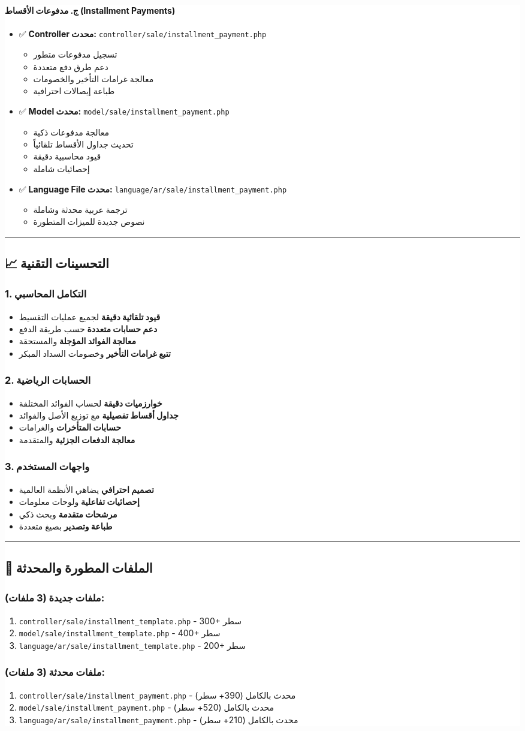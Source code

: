 #### **ج. مدفوعات الأقساط (Installment Payments)**
- ✅ **Controller محدث:** `controller/sale/installment_payment.php`
  - تسجيل مدفوعات متطور
  - دعم طرق دفع متعددة
  - معالجة غرامات التأخير والخصومات
  - طباعة إيصالات احترافية

- ✅ **Model محدث:** `model/sale/installment_payment.php`
  - معالجة مدفوعات ذكية
  - تحديث جداول الأقساط تلقائياً
  - قيود محاسبية دقيقة
  - إحصائيات شاملة

- ✅ **Language File محدث:** `language/ar/sale/installment_payment.php`
  - ترجمة عربية محدثة وشاملة
  - نصوص جديدة للميزات المتطورة

---

## 📈 **التحسينات التقنية**

### **1. التكامل المحاسبي**
- **قيود تلقائية دقيقة** لجميع عمليات التقسيط
- **دعم حسابات متعددة** حسب طريقة الدفع
- **معالجة الفوائد المؤجلة** والمستحقة
- **تتبع غرامات التأخير** وخصومات السداد المبكر

### **2. الحسابات الرياضية**
- **خوارزميات دقيقة** لحساب الفوائد المختلفة
- **جداول أقساط تفصيلية** مع توزيع الأصل والفوائد
- **حسابات المتأخرات** والغرامات
- **معالجة الدفعات الجزئية** والمتقدمة

### **3. واجهات المستخدم**
- **تصميم احترافي** يضاهي الأنظمة العالمية
- **إحصائيات تفاعلية** ولوحات معلومات
- **مرشحات متقدمة** وبحث ذكي
- **طباعة وتصدير** بصيغ متعددة

---

## 🔧 **الملفات المطورة والمحدثة**

### **ملفات جديدة (3 ملفات):**
1. `controller/sale/installment_template.php` - 300+ سطر
2. `model/sale/installment_template.php` - 400+ سطر  
3. `language/ar/sale/installment_template.php` - 200+ سطر

### **ملفات محدثة (3 ملفات):**
1. `controller/sale/installment_payment.php` - محدث بالكامل (390+ سطر)
2. `model/sale/installment_payment.php` - محدث بالكامل (520+ سطر)
3. `language/ar/sale/installment_payment.php` - محدث بالكامل (210+ سطر)
